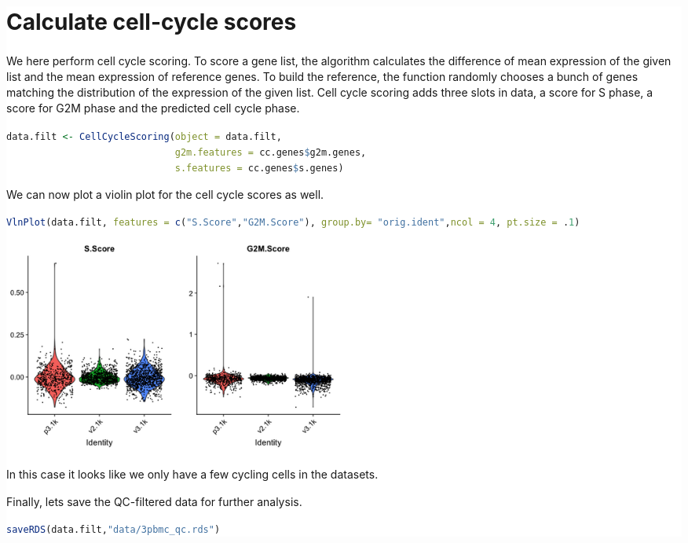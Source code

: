 # Calculate cell-cycle scores

We here perform cell cycle scoring. To score a gene list, the algorithm calculates the difference of mean expression of the given list and the mean expression of reference genes. To build the reference, the function randomly chooses a bunch of genes matching the distribution of the expression of the given list. Cell cycle scoring adds three slots in data, a score for S phase, a score for G2M phase and the predicted cell cycle phase.


```r
data.filt <- CellCycleScoring(object = data.filt,
                              g2m.features = cc.genes$g2m.genes,
                              s.features = cc.genes$s.genes)
```

We can now plot a violin plot for the cell cycle scores as well.


```r
VlnPlot(data.filt, features = c("S.Score","G2M.Score"), group.by= "orig.ident",ncol = 4, pt.size = .1)
```

![](seurat_01_qc_compiled_files/figure-html/unnamed-chunk-16-1.png)

In this case it looks like we only have a few cycling cells in the datasets.

Finally, lets save the QC-filtered data for further analysis.


```r
saveRDS(data.filt,"data/3pbmc_qc.rds")
```






